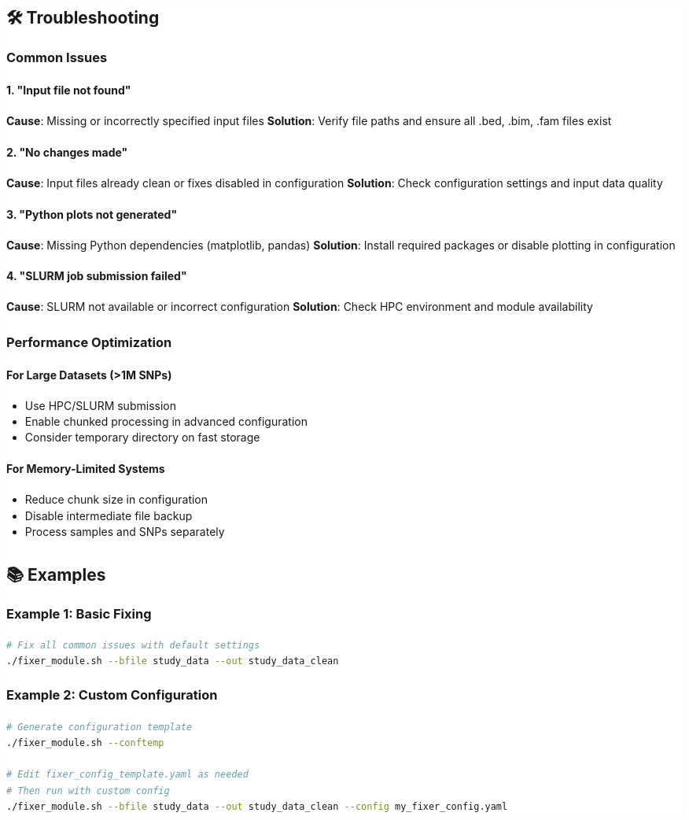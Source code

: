 ## 🛠️ Troubleshooting

### Common Issues

#### 1. "Input file not found"
**Cause**: Missing or incorrectly specified input files
**Solution**: Verify file paths and ensure all .bed, .bim, .fam files exist

#### 2. "No changes made"
**Cause**: Input files already clean or fixes disabled in configuration
**Solution**: Check configuration settings and input data quality

#### 3. "Python plots not generated"
**Cause**: Missing Python dependencies (matplotlib, pandas)
**Solution**: Install required packages or disable plotting in configuration

#### 4. "SLURM job submission failed"
**Cause**: SLURM not available or incorrect configuration
**Solution**: Check HPC environment and module availability

### Performance Optimization

#### For Large Datasets (>1M SNPs)
- Use HPC/SLURM submission
- Enable chunked processing in advanced configuration
- Consider temporary directory on fast storage

#### For Memory-Limited Systems
- Reduce chunk size in configuration
- Disable intermediate file backup
- Process samples and SNPs separately

## 📚 Examples

### Example 1: Basic Fixing
```bash
# Fix all common issues with default settings
./fixer_module.sh --bfile study_data --out study_data_clean
```

### Example 2: Custom Configuration
```bash
# Generate configuration template
./fixer_module.sh --conftemp

# Edit fixer_config_template.yaml as needed
# Then run with custom config
./fixer_module.sh --bfile study_data --out study_data_clean --config my_fixer_config.yaml
```

